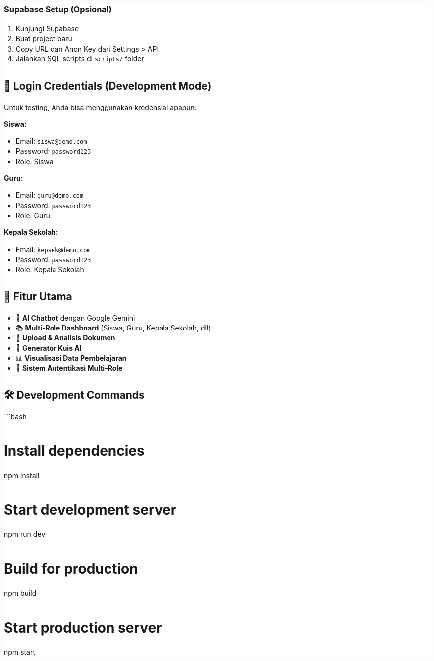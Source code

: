 ### Supabase Setup (Opsional)
1. Kunjungi [Supabase](https://supabase.com)
2. Buat project baru
3. Copy URL dan Anon Key dari Settings > API
4. Jalankan SQL scripts di `scripts/` folder

## 👥 Login Credentials (Development Mode)

Untuk testing, Anda bisa menggunakan kredensial apapun:

**Siswa:**
- Email: `siswa@demo.com`
- Password: `password123`
- Role: Siswa

**Guru:**
- Email: `guru@demo.com`
- Password: `password123`
- Role: Guru

**Kepala Sekolah:**
- Email: `kepsek@demo.com`
- Password: `password123`
- Role: Kepala Sekolah

## 🎯 Fitur Utama

- 🤖 **AI Chatbot** dengan Google Gemini
- 📚 **Multi-Role Dashboard** (Siswa, Guru, Kepala Sekolah, dll)
- 📄 **Upload & Analisis Dokumen**
- 🧠 **Generator Kuis AI**
- 📊 **Visualisasi Data Pembelajaran**
- 🔐 **Sistem Autentikasi Multi-Role**

## 🛠️ Development Commands

\`\`\`bash
# Install dependencies
npm install

# Start development server
npm run dev

# Build for production
npm build

# Start production server
npm start
